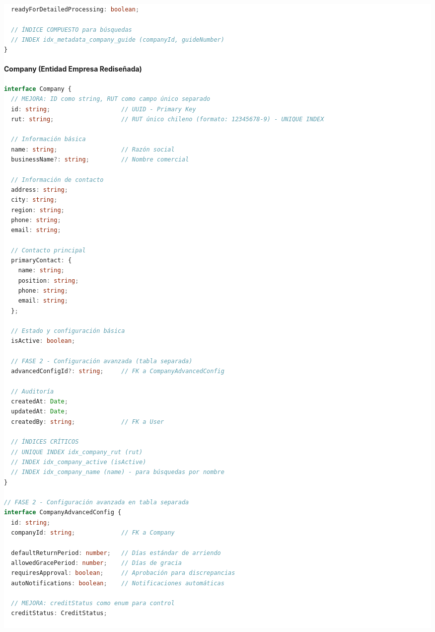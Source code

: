 ```typescript
  readyForDetailedProcessing: boolean;
  
  // ÍNDICE COMPUESTO para búsquedas
  // INDEX idx_metadata_company_guide (companyId, guideNumber)
}
```

#### **Company (Entidad Empresa Rediseñada)**
```typescript
interface Company {
  // MEJORA: ID como string, RUT como campo único separado
  id: string;                    // UUID - Primary Key
  rut: string;                   // RUT único chileno (formato: 12345678-9) - UNIQUE INDEX
  
  // Información básica
  name: string;                  // Razón social
  businessName?: string;         // Nombre comercial
  
  // Información de contacto
  address: string;
  city: string;
  region: string;
  phone: string;
  email: string;
  
  // Contacto principal
  primaryContact: {
    name: string;
    position: string;
    phone: string;
    email: string;
  };
  
  // Estado y configuración básica
  isActive: boolean;
  
  // FASE 2 - Configuración avanzada (tabla separada)
  advancedConfigId?: string;     // FK a CompanyAdvancedConfig
  
  // Auditoría
  createdAt: Date;
  updatedAt: Date;
  createdBy: string;             // FK a User
  
  // ÍNDICES CRÍTICOS
  // UNIQUE INDEX idx_company_rut (rut)
  // INDEX idx_company_active (isActive)
  // INDEX idx_company_name (name) - para búsquedas por nombre
}

// FASE 2 - Configuración avanzada en tabla separada
interface CompanyAdvancedConfig {
  id: string;
  companyId: string;             // FK a Company
  
  defaultReturnPeriod: number;   // Días estándar de arriendo
  allowedGracePeriod: number;    // Días de gracia
  requiresApproval: boolean;     // Aprobación para discrepancias
  autoNotifications: boolean;    // Notificaciones automáticas
  
  // MEJORA: creditStatus como enum para control
  creditStatus: CreditStatus;
  
```